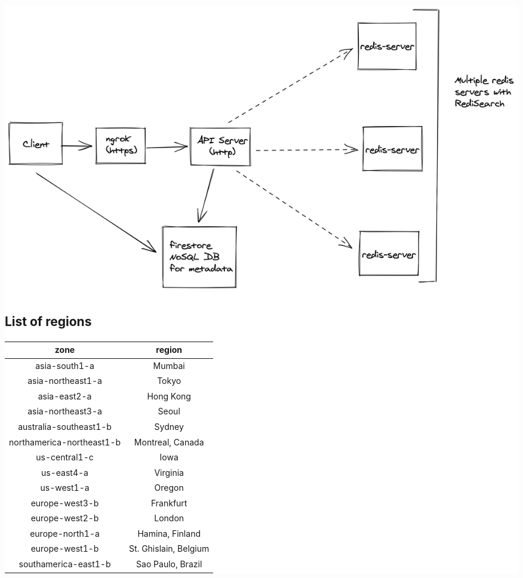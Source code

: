 <img src="./public/re-search-architecture.png" height=75% width=100%>

## List of regions

| zone   | region  |
|:---:|:---:|
| asia-south1-a  | Mumbai  |
| asia-northeast1-a  | Tokyo  |
| asia-east2-a  | Hong Kong  |
| asia-northeast3-a  | Seoul  |
| australia-southeast1-b  | Sydney  |
| northamerica-northeast1-b  | Montreal, Canada  |
| us-central1-c  | Iowa  |
| us-east4-a  | Virginia  |
| us-west1-a  | Oregon  |
| europe-west3-b  | Frankfurt  |
| europe-west2-b  | London  |
| europe-north1-a  | Hamina, Finland  |
| europe-west1-b  | St. Ghislain, Belgium  |
| southamerica-east1-b  | Sao Paulo, Brazil  |

